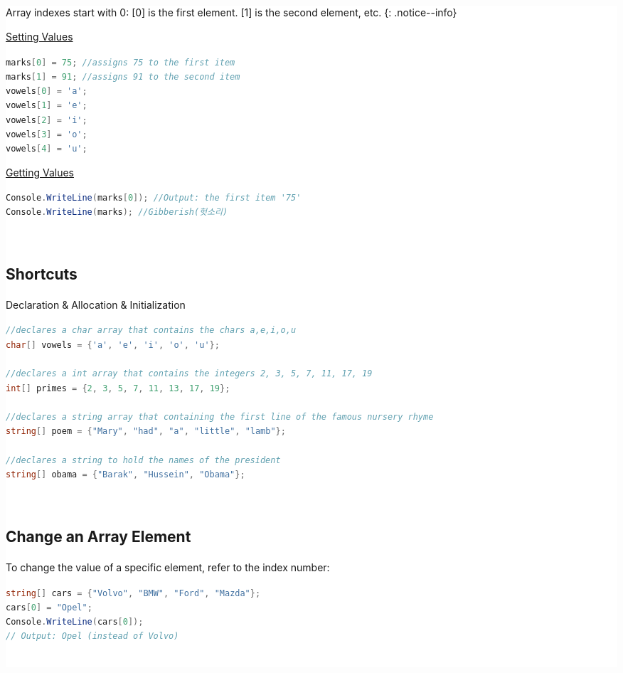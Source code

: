 Array indexes start with 0: [0] is the first element. [1] is the second element, etc.
{: .notice--info}

<u>Setting Values</u>

```csharp
marks[0] = 75; //assigns 75 to the first item
marks[1] = 91; //assigns 91 to the second item
vowels[0] = 'a';
vowels[1] = 'e';
vowels[2] = 'i';
vowels[3] = 'o';
vowels[4] = 'u';
```

<u>Getting Values</u>

```csharp
Console.WriteLine(marks[0]); //Output: the first item '75'
Console.WriteLine(marks); //Gibberish(헛소리)
```

<br>

## Shortcuts

Declaration & Allocation & Initialization

```csharp
//declares a char array that contains the chars a,e,i,o,u
char[] vowels = {'a', 'e', 'i', 'o', 'u'};

//declares a int array that contains the integers 2, 3, 5, 7, 11, 17, 19
int[] primes = {2, 3, 5, 7, 11, 13, 17, 19};

//declares a string array that containing the first line of the famous nursery rhyme
string[] poem = {"Mary", "had", "a", "little", "lamb"};

//declares a string to hold the names of the president
string[] obama = {"Barak", "Hussein", "Obama"};
```

<br>

## Change an Array Element

To change the value of a specific element, refer to the index number:

```csharp
string[] cars = {"Volvo", "BMW", "Ford", "Mazda"};
cars[0] = "Opel";
Console.WriteLine(cars[0]);
// Output: Opel (instead of Volvo)
```

<br>
